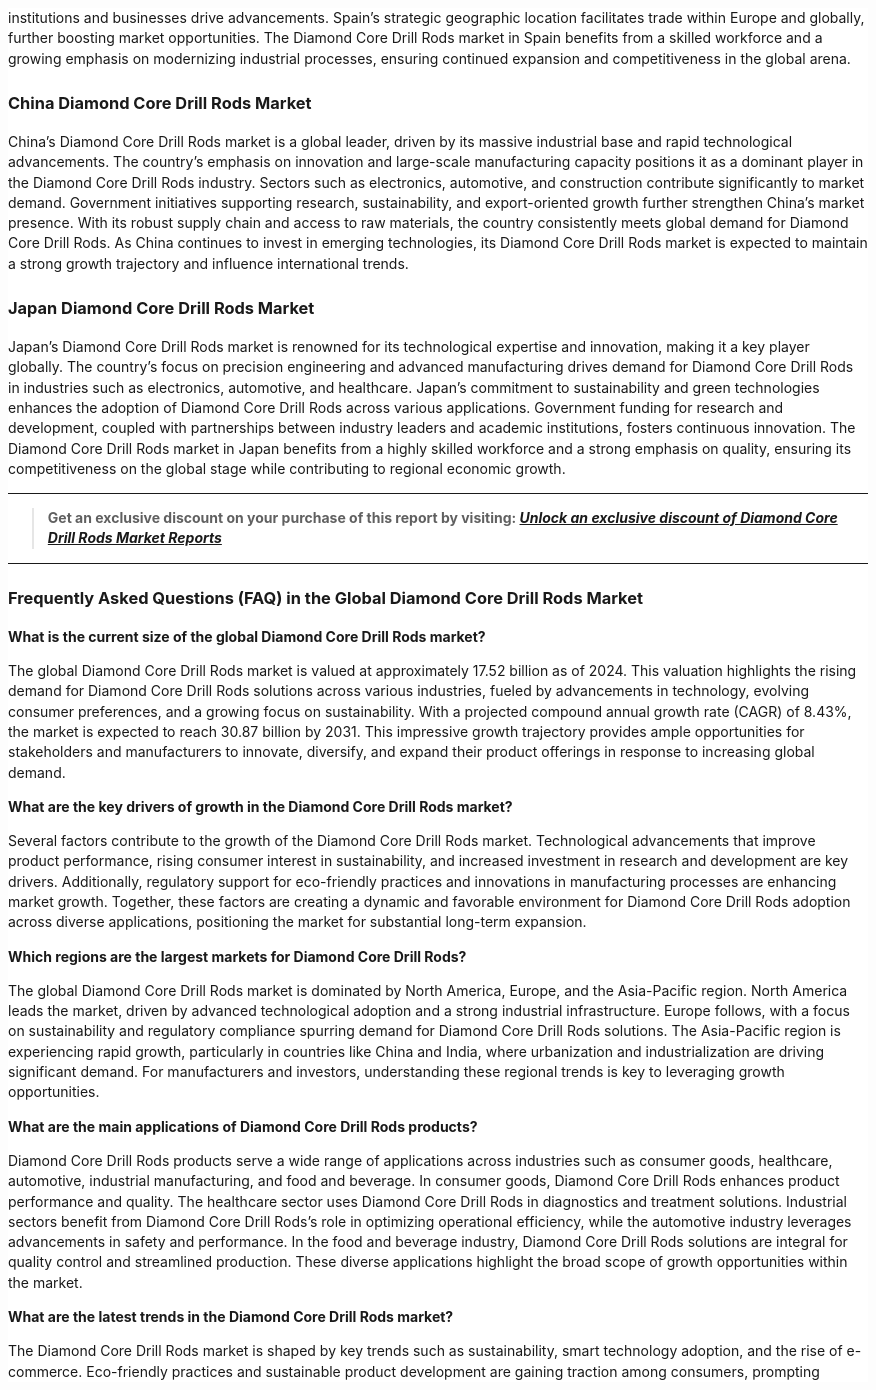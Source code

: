 institutions and businesses drive advancements. Spain&rsquo;s strategic geographic location facilitates trade within Europe and globally, further boosting market opportunities. The Diamond Core Drill Rods market in Spain benefits from a skilled workforce and a growing emphasis on modernizing industrial processes, ensuring continued expansion and competitiveness in the global arena.</p><h3>China Diamond Core Drill Rods Market</h3><p>China&rsquo;s Diamond Core Drill Rods market is a global leader, driven by its massive industrial base and rapid technological advancements. The country&rsquo;s emphasis on innovation and large-scale manufacturing capacity positions it as a dominant player in the Diamond Core Drill Rods industry. Sectors such as electronics, automotive, and construction contribute significantly to market demand. Government initiatives supporting research, sustainability, and export-oriented growth further strengthen China&rsquo;s market presence. With its robust supply chain and access to raw materials, the country consistently meets global demand for Diamond Core Drill Rods. As China continues to invest in emerging technologies, its Diamond Core Drill Rods market is expected to maintain a strong growth trajectory and influence international trends.</p><h3>Japan Diamond Core Drill Rods Market</h3><p>Japan&rsquo;s Diamond Core Drill Rods market is renowned for its technological expertise and innovation, making it a key player globally. The country&rsquo;s focus on precision engineering and advanced manufacturing drives demand for Diamond Core Drill Rods in industries such as electronics, automotive, and healthcare. Japan&rsquo;s commitment to sustainability and green technologies enhances the adoption of Diamond Core Drill Rods across various applications. Government funding for research and development, coupled with partnerships between industry leaders and academic institutions, fosters continuous innovation. The Diamond Core Drill Rods market in Japan benefits from a highly skilled workforce and a strong emphasis on quality, ensuring its competitiveness on the global stage while contributing to regional economic growth.</p><hr /><blockquote><p><strong>Get an exclusive discount on your purchase of this report by visiting: <em><a href="://marketresearchpulse.com/ask-for-discount/124493?utm_source=Github&amp;utm_medium=022">Unlock an exclusive discount of Diamond Core Drill Rods Market Reports</a></em>&nbsp;</strong></p></blockquote><hr /><h3>Frequently Asked Questions (FAQ) in the Global Diamond Core Drill Rods Market</h3><p><strong>What is the current size of the global Diamond Core Drill Rods market?</strong></p><p>The global Diamond Core Drill Rods market is valued at approximately 17.52 billion as of 2024. This valuation highlights the rising demand for Diamond Core Drill Rods solutions across various industries, fueled by advancements in technology, evolving consumer preferences, and a growing focus on sustainability. With a projected compound annual growth rate (CAGR) of 8.43%, the market is expected to reach 30.87 billion by 2031. This impressive growth trajectory provides ample opportunities for stakeholders and manufacturers to innovate, diversify, and expand their product offerings in response to increasing global demand.</p><p><strong>What are the key drivers of growth in the Diamond Core Drill Rods market?</strong></p><p>Several factors contribute to the growth of the Diamond Core Drill Rods market. Technological advancements that improve product performance, rising consumer interest in sustainability, and increased investment in research and development are key drivers. Additionally, regulatory support for eco-friendly practices and innovations in manufacturing processes are enhancing market growth. Together, these factors are creating a dynamic and favorable environment for Diamond Core Drill Rods adoption across diverse applications, positioning the market for substantial long-term expansion.</p><p><strong>Which regions are the largest markets for Diamond Core Drill Rods?</strong></p><p>The global Diamond Core Drill Rods market is dominated by North America, Europe, and the Asia-Pacific region. North America leads the market, driven by advanced technological adoption and a strong industrial infrastructure. Europe follows, with a focus on sustainability and regulatory compliance spurring demand for Diamond Core Drill Rods solutions. The Asia-Pacific region is experiencing rapid growth, particularly in countries like China and India, where urbanization and industrialization are driving significant demand. For manufacturers and investors, understanding these regional trends is key to leveraging growth opportunities.</p><p><strong>What are the main applications of Diamond Core Drill Rods products?</strong></p><p>Diamond Core Drill Rods products serve a wide range of applications across industries such as consumer goods, healthcare, automotive, industrial manufacturing, and food and beverage. In consumer goods, Diamond Core Drill Rods enhances product performance and quality. The healthcare sector uses Diamond Core Drill Rods in diagnostics and treatment solutions. Industrial sectors benefit from Diamond Core Drill Rods&rsquo;s role in optimizing operational efficiency, while the automotive industry leverages advancements in safety and performance. In the food and beverage industry, Diamond Core Drill Rods solutions are integral for quality control and streamlined production. These diverse applications highlight the broad scope of growth opportunities within the market.</p><p><strong>What are the latest trends in the Diamond Core Drill Rods market?</strong></p><p>The Diamond Core Drill Rods market is shaped by key trends such as sustainability, smart technology adoption, and the rise of e-commerce. Eco-friendly practices and sustainable product development are gaining traction among consumers, prompting